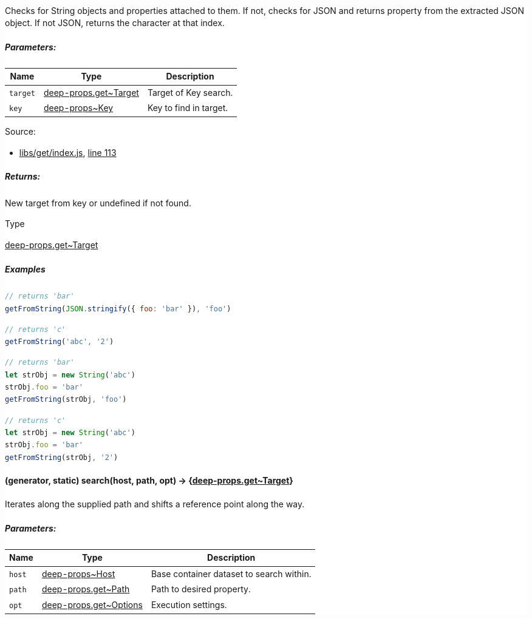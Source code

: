 Checks for String objects and properties attached to them. If not, checks for JSON and returns property from the extracted JSON object. If not JSON, returns the character at that index.

##### Parameters:

| Name | Type | Description |
| --- | --- | --- |
| `target` | [deep-props.get~Target](/libs/get/docs/global.md#~Target) | Target of Key search. |
| `key` | [deep-props~Key](/docs/global.md#~Key) | Key to find in target. |

Source:

*   [libs/get/index.js](/libs/get/index.js), [line 113](/libs/get/index.js#L113)

##### Returns:

New target from key or undefined if not found.

Type

[deep-props.get~Target](/libs/get/docs/global.md#~Target)

##### Examples

```js
// returns 'bar'
getFromString(JSON.stringify({ foo: 'bar' }), 'foo')
```

```js
// returns 'c'
getFromString('abc', '2')
```

```js
// returns 'bar'
let strObj = new String('abc')
strObj.foo = 'bar'
getFromString(strObj, 'foo')
```

```js
// returns 'c'
let strObj = new String('abc')
strObj.foo = 'bar'
getFromString(strObj, '2')
```

<a name=".search"></a>
#### (generator, static) search(host, path, opt) → \{[deep-props.get~Target](/libs/get/docs/global.md#~Target)}

Iterates along the supplied path and shifts a reference point along the way.

##### Parameters:

| Name | Type | Description |
| --- | --- | --- |
| `host` | [deep-props~Host](/docs/global.md#~Host) | Base container dataset to search within. |
| `path` | [deep-props.get~Path](/libs/get/docs/global.md#~Path) | Path to desired property. |
| `opt` | [deep-props.get~Options](/libs/get/docs/global.md#~Options) | Execution settings. |
